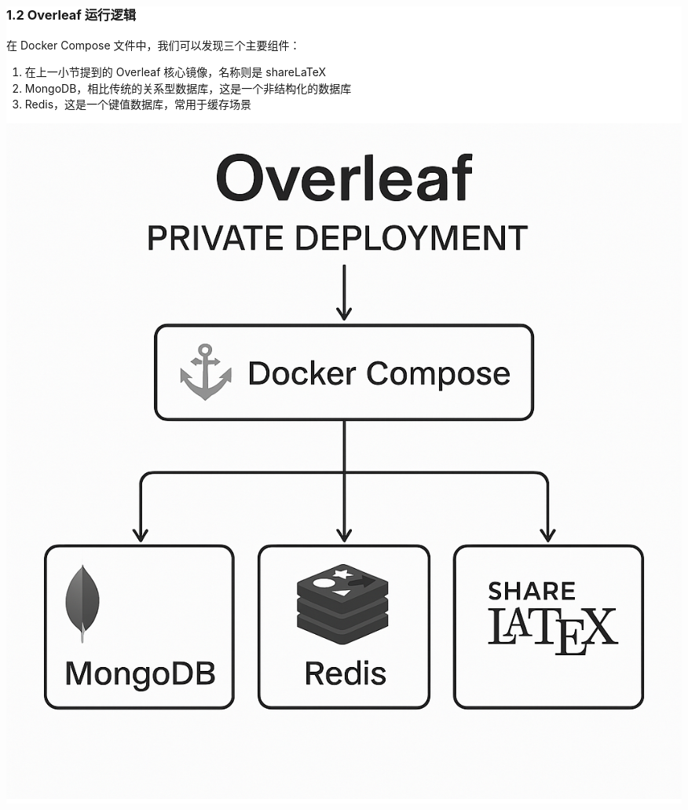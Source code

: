 ### 1.2 Overleaf 运行逻辑

在 Docker Compose 文件中，我们可以发现三个主要组件：

1. 在上一小节提到的 Overleaf 核心镜像，名称则是 shareLaTeX
1. MongoDB，相比传统的关系型数据库，这是一个非结构化的数据库
1. Redis，这是一个键值数据库，常用于缓存场景

![ChatGPTOverleaf.png](accachments/ChatGPTOverleaf.png)
